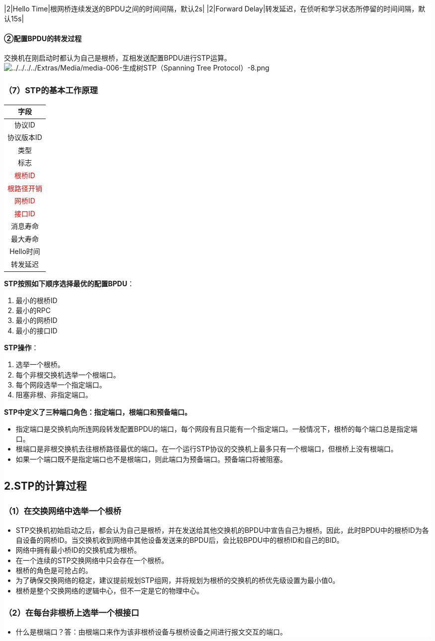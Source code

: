 |2|Hello Time|根网桥连续发送的BPDU之间的时间间隔，默认2s|
|2|Forward Delay|转发延迟，在侦听和学习状态所停留的时间间隔，默认15s|

#### ②配置BPDU的转发过程
交换机在刚启动时都认为自己是根桥，互相发送配置BPDU进行STP运算。
![../../../../Extras/Media/media-006-生成树STP（Spanning Tree Protocol）-8.png](/img/user/Extras/Media/media-006-%E7%94%9F%E6%88%90%E6%A0%91STP%EF%BC%88Spanning%20Tree%20Protocol%EF%BC%89-8.png)

### （7）STP的基本工作原理
|字段|
|:-:|
|协议ID|
|协议版本ID|
|类型|
|标志|
|<font color="red">根桥ID</font>|
|<font color="red">根路径开销</font>|
|<font color="red">网桥ID</font>|
|<font color="red">接口ID</font>|
|消息寿命|
|最大寿命|
|Hello时间|
|转发延迟|

**STP按照如下顺序选择最优的配置BPDU**：
1. 最小的根桥ID
2. 最小的RPC
3. 最小的网桥ID
4. 最小的接口ID

**STP操作**：
1. 选举一个根桥。
2. 每个非根交换机选举一个根端口。
3. 每个网段选举一个指定端口。
4. 阻塞非根、非指定端口。

**STP中定义了三种端口角色：指定端口，根端口和预备端口。**
- 指定端口是交换机向所连网段转发配置BPDU的端口，每个网段有且只能有一个指定端口。一般情况下，根桥的每个端口总是指定端口。
- 根端口是非根交换机去往根桥路径最优的端口。在一个运行STP协议的交换机上最多只有一个根端口，但根桥上没有根端口。
- 如果一个端口既不是指定端口也不是根端口，则此端口为预备端口。预备端口将被阻塞。

## 2.STP的计算过程
### （1）在交换网络中选举一个根桥
- STP交换机初始启动之后，都会认为自己是根桥，并在发送给其他交换机的BPDU中宣告自己为根桥。因此，此时BPDU中的根桥ID为各自设备的网桥ID。当交换机收到网络中其他设备发送来的BPDU后，会比较BPDU中的根桥ID和自己的BID。
- 网络中拥有最小桥ID的交换机成为根桥。
- 在一个连续的STP交换网络中只会存在一个根桥。
- 根桥的角色是可抢占的。
- 为了确保交换网络的稳定，建议提前规划STP组网，并将规划为根桥的交换机的桥优先级设置为最小值0。
- 根桥是整个交换网络的逻辑中心，但不一定是它的物理中心。
### （2）在每台非根桥上选举一个根接口
- 什么是根端口？答：由根端口来作为该非根桥设备与根桥设备之间进行报文交互的端口。